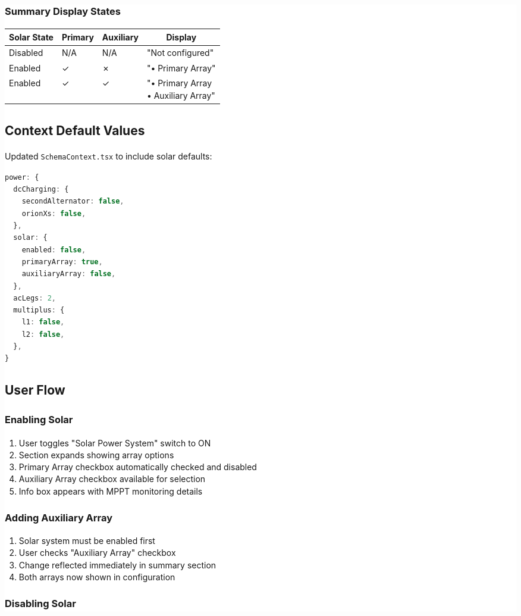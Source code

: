 ### Summary Display States

| Solar State | Primary | Auxiliary | Display                                |
| ----------- | ------- | --------- | -------------------------------------- |
| Disabled    | N/A     | N/A       | "Not configured"                       |
| Enabled     | ✓       | ✗         | "• Primary Array"                      |
| Enabled     | ✓       | ✓         | "• Primary Array<br>• Auxiliary Array" |

## Context Default Values

Updated `SchemaContext.tsx` to include solar defaults:

```typescript
power: {
  dcCharging: {
    secondAlternator: false,
    orionXs: false,
  },
  solar: {
    enabled: false,
    primaryArray: true,
    auxiliaryArray: false,
  },
  acLegs: 2,
  multiplus: {
    l1: false,
    l2: false,
  },
}
```

## User Flow

### Enabling Solar

1. User toggles "Solar Power System" switch to ON
2. Section expands showing array options
3. Primary Array checkbox automatically checked and disabled
4. Auxiliary Array checkbox available for selection
5. Info box appears with MPPT monitoring details

### Adding Auxiliary Array

1. Solar system must be enabled first
2. User checks "Auxiliary Array" checkbox
3. Change reflected immediately in summary section
4. Both arrays now shown in configuration

### Disabling Solar
